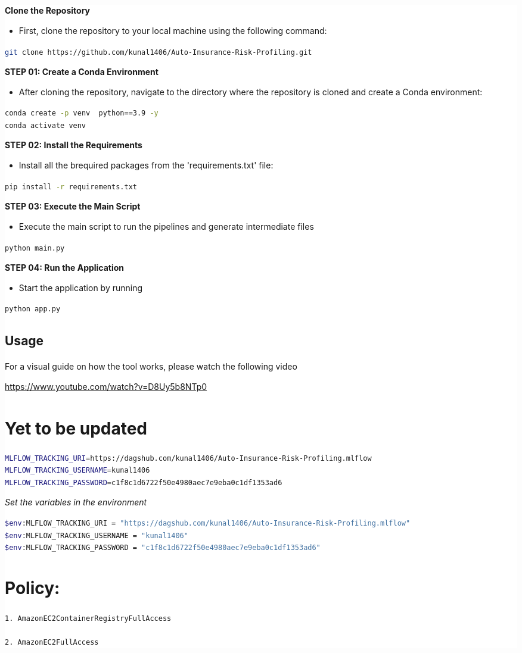 **Clone the Repository**
- First, clone the repository to your local machine using the following command:

```bash
git clone https://github.com/kunal1406/Auto-Insurance-Risk-Profiling.git
```

**STEP 01: Create a Conda Environment**
- After cloning the repository, navigate to the directory where the repository is cloned and create a Conda environment:
```bash
conda create -p venv  python==3.9 -y 
conda activate venv
```
**STEP 02: Install the Requirements**
- Install all the brequired packages from the 'requirements.txt' file:
```bash
pip install -r requirements.txt
```

**STEP 03: Execute the Main Script**
- Execute the main script to run the pipelines and generate intermediate files
```bash
python main.py
```

**STEP 04: Run the Application**
- Start the application by running
```bash
python app.py
```




## Usage

For a visual guide on how the tool works, please watch the following video

https://www.youtube.com/watch?v=D8Uy5b8NTp0





# Yet to be updated
```bash
MLFLOW_TRACKING_URI=https://dagshub.com/kunal1406/Auto-Insurance-Risk-Profiling.mlflow
MLFLOW_TRACKING_USERNAME=kunal1406
MLFLOW_TRACKING_PASSWORD=c1f8c1d6722f50e4980aec7e9eba0c1df1353ad6
```
*Set the variables in the environment*

```bash
$env:MLFLOW_TRACKING_URI = "https://dagshub.com/kunal1406/Auto-Insurance-Risk-Profiling.mlflow"
$env:MLFLOW_TRACKING_USERNAME = "kunal1406"
$env:MLFLOW_TRACKING_PASSWORD = "c1f8c1d6722f50e4980aec7e9eba0c1df1353ad6"
```
# Policy:
```bash
1. AmazonEC2ContainerRegistryFullAccess

2. AmazonEC2FullAccess
```
